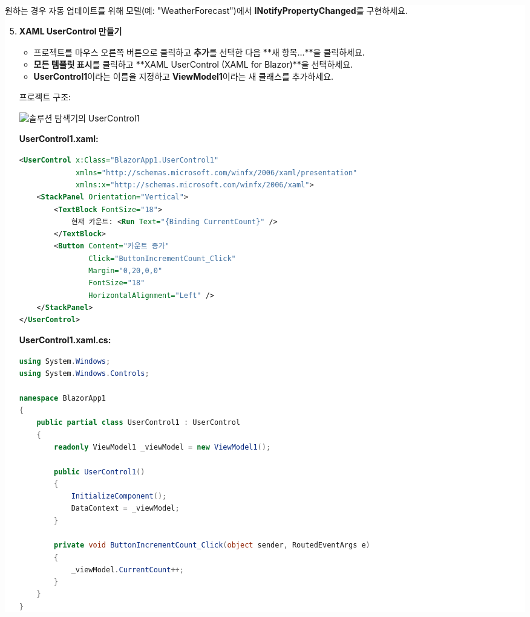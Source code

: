    원하는 경우 자동 업데이트를 위해 모델(예: "WeatherForecast")에서 **INotifyPropertyChanged**를 구현하세요.

5. **XAML UserControl 만들기**  
   - 프로젝트를 마우스 오른쪽 버튼으로 클릭하고 **추가**를 선택한 다음 **새 항목...**을 클릭하세요.
   - **모든 템플릿 표시**를 클릭하고 **XAML UserControl (XAML for Blazor)**을 선택하세요.
   - **UserControl1**이라는 이름을 지정하고 **ViewModel1**이라는 새 클래스를 추가하세요.
   
   프로젝트 구조:
   
   ![솔루션 탐색기의 UserControl1](https://i0.wp.com/xaml-for-blazor.com/wp-content/uploads/2023/07/Tutorial-UserControl1-in-Solution-Explorer2.png?resize=344%2C423&ssl=1)
   
   **UserControl1.xaml:**
   
   ```xml
   <UserControl x:Class="BlazorApp1.UserControl1"
                xmlns="http://schemas.microsoft.com/winfx/2006/xaml/presentation"
                xmlns:x="http://schemas.microsoft.com/winfx/2006/xaml">
       <StackPanel Orientation="Vertical">
           <TextBlock FontSize="18">
               현재 카운트: <Run Text="{Binding CurrentCount}" />
           </TextBlock>
           <Button Content="카운트 증가"
                   Click="ButtonIncrementCount_Click"
                   Margin="0,20,0,0"
                   FontSize="18"
                   HorizontalAlignment="Left" />
       </StackPanel>
   </UserControl>
   ```
   
   **UserControl1.xaml.cs:**
   
   ```csharp
   using System.Windows;
   using System.Windows.Controls;

   namespace BlazorApp1
   {
       public partial class UserControl1 : UserControl
       {
           readonly ViewModel1 _viewModel = new ViewModel1();

           public UserControl1()
           {
               InitializeComponent();
               DataContext = _viewModel;
           }

           private void ButtonIncrementCount_Click(object sender, RoutedEventArgs e)
           {
               _viewModel.CurrentCount++;
           }
       }
   }
   ```
   